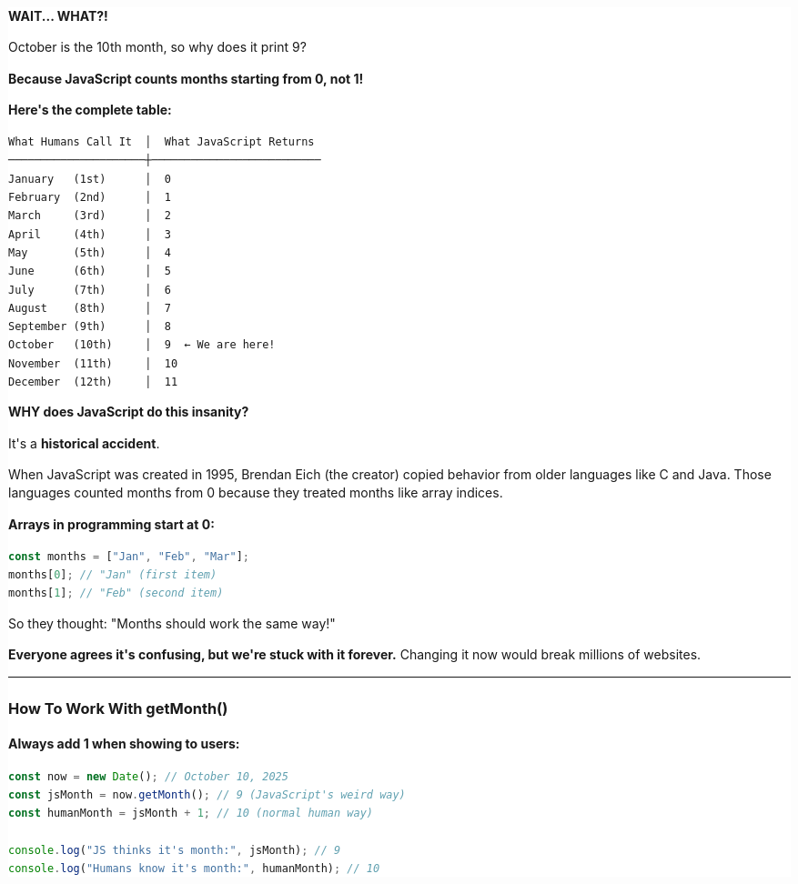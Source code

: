 **WAIT... WHAT?!**

October is the 10th month, so why does it print 9?

**Because JavaScript counts months starting from 0, not 1!**

**Here's the complete table:**

```
What Humans Call It  │  What JavaScript Returns
─────────────────────┼──────────────────────────
January   (1st)      │  0
February  (2nd)      │  1
March     (3rd)      │  2
April     (4th)      │  3
May       (5th)      │  4
June      (6th)      │  5
July      (7th)      │  6
August    (8th)      │  7
September (9th)      │  8
October   (10th)     │  9  ← We are here!
November  (11th)     │  10
December  (12th)     │  11
```

**WHY does JavaScript do this insanity?**

It's a **historical accident**.

When JavaScript was created in 1995, Brendan Eich (the creator) copied behavior from older languages like C and Java. Those languages counted months from 0 because they treated months like array indices.

**Arrays in programming start at 0:**

```javascript
const months = ["Jan", "Feb", "Mar"];
months[0]; // "Jan" (first item)
months[1]; // "Feb" (second item)
```

So they thought: "Months should work the same way!"

**Everyone agrees it's confusing, but we're stuck with it forever.** Changing it now would break millions of websites.

---

### How To Work With getMonth()

**Always add 1 when showing to users:**

```javascript
const now = new Date(); // October 10, 2025
const jsMonth = now.getMonth(); // 9 (JavaScript's weird way)
const humanMonth = jsMonth + 1; // 10 (normal human way)

console.log("JS thinks it's month:", jsMonth); // 9
console.log("Humans know it's month:", humanMonth); // 10
```

